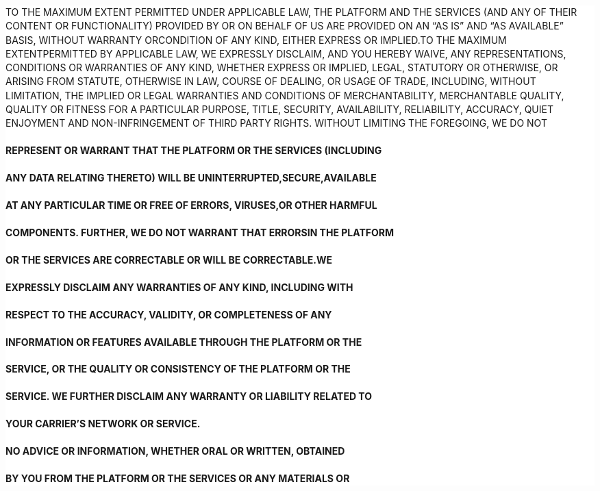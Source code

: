 TO THE MAXIMUM EXTENT PERMITTED UNDER APPLICABLE LAW, THE
PLATFORM AND THE SERVICES (AND ANY OF THEIR CONTENT OR
FUNCTIONALITY) PROVIDED BY OR ON BEHALF OF US ARE PROVIDED ON AN “AS
IS” AND “AS AVAILABLE” BASIS, WITHOUT WARRANTY ORCONDITION OF ANY
KIND, EITHER EXPRESS OR IMPLIED.TO THE MAXIMUM EXTENTPERMITTED BY
APPLICABLE LAW, WE EXPRESSLY DISCLAIM, AND YOU HEREBY WAIVE, ANY
REPRESENTATIONS, CONDITIONS OR WARRANTIES OF ANY KIND, WHETHER
EXPRESS OR IMPLIED, LEGAL, STATUTORY OR OTHERWISE, OR ARISING FROM
STATUTE, OTHERWISE IN LAW, COURSE OF DEALING, OR USAGE OF TRADE,
INCLUDING, WITHOUT LIMITATION, THE IMPLIED OR LEGAL WARRANTIES AND
CONDITIONS OF MERCHANTABILITY, MERCHANTABLE QUALITY, QUALITY OR
FITNESS FOR A PARTICULAR PURPOSE, TITLE, SECURITY, AVAILABILITY,
RELIABILITY, ACCURACY, QUIET ENJOYMENT AND NON-INFRINGEMENT OF
THIRD PARTY RIGHTS. WITHOUT LIMITING THE FOREGOING, WE DO NOT


#### REPRESENT OR WARRANT THAT THE PLATFORM OR THE SERVICES (INCLUDING

#### ANY DATA RELATING THERETO) WILL BE UNINTERRUPTED,SECURE,AVAILABLE

#### AT ANY PARTICULAR TIME OR FREE OF ERRORS, VIRUSES,OR OTHER HARMFUL

#### COMPONENTS. FURTHER, WE DO NOT WARRANT THAT ERRORSIN THE PLATFORM

#### OR THE SERVICES ARE CORRECTABLE OR WILL BE CORRECTABLE.WE

#### EXPRESSLY DISCLAIM ANY WARRANTIES OF ANY KIND, INCLUDING WITH

#### RESPECT TO THE ACCURACY, VALIDITY, OR COMPLETENESS OF ANY

#### INFORMATION OR FEATURES AVAILABLE THROUGH THE PLATFORM OR THE

#### SERVICE, OR THE QUALITY OR CONSISTENCY OF THE PLATFORM OR THE

#### SERVICE. WE FURTHER DISCLAIM ANY WARRANTY OR LIABILITY RELATED TO

#### YOUR CARRIER’S NETWORK OR SERVICE.

#### NO ADVICE OR INFORMATION, WHETHER ORAL OR WRITTEN, OBTAINED

#### BY YOU FROM THE PLATFORM OR THE SERVICES OR ANY MATERIALS OR
